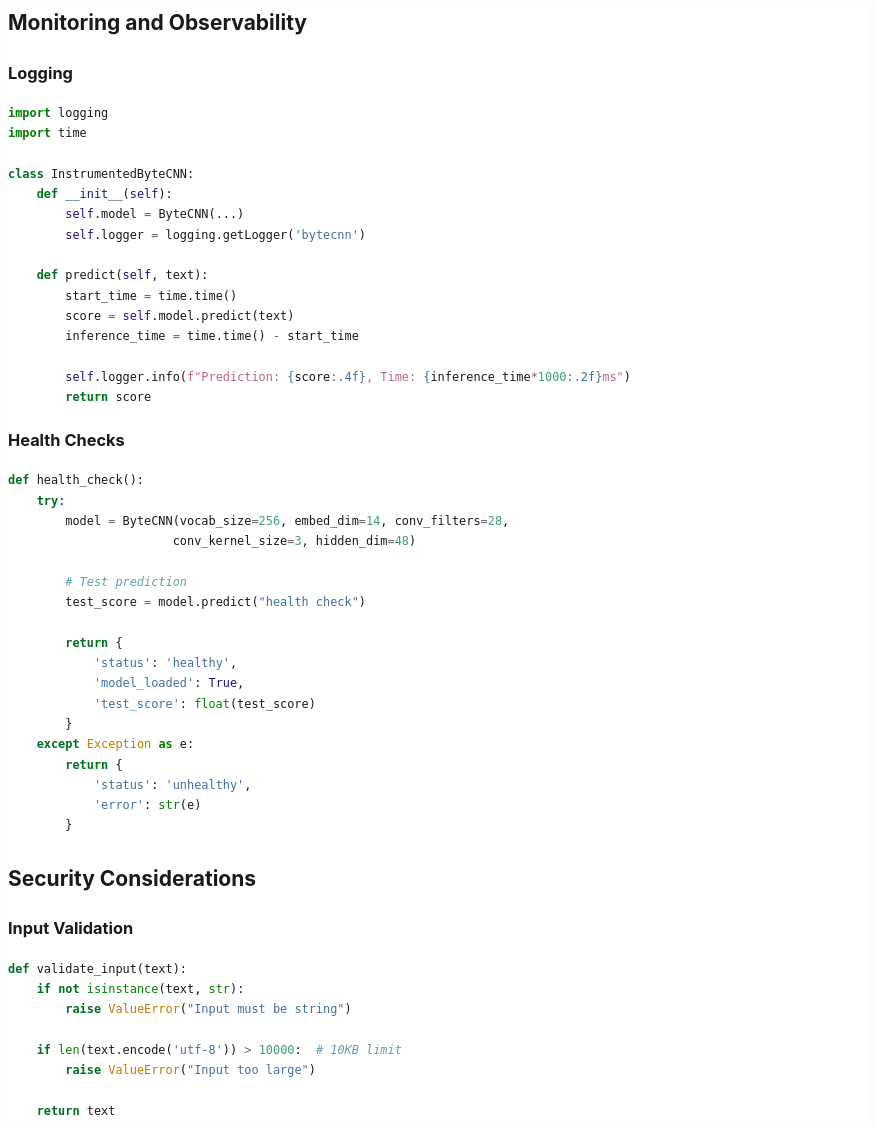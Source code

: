 ## Monitoring and Observability

### Logging

```python
import logging
import time

class InstrumentedByteCNN:
    def __init__(self):
        self.model = ByteCNN(...)
        self.logger = logging.getLogger('bytecnn')
    
    def predict(self, text):
        start_time = time.time()
        score = self.model.predict(text)
        inference_time = time.time() - start_time
        
        self.logger.info(f"Prediction: {score:.4f}, Time: {inference_time*1000:.2f}ms")
        return score
```

### Health Checks

```python
def health_check():
    try:
        model = ByteCNN(vocab_size=256, embed_dim=14, conv_filters=28,
                       conv_kernel_size=3, hidden_dim=48)
        
        # Test prediction
        test_score = model.predict("health check")
        
        return {
            'status': 'healthy',
            'model_loaded': True,
            'test_score': float(test_score)
        }
    except Exception as e:
        return {
            'status': 'unhealthy',
            'error': str(e)
        }
```

## Security Considerations

### Input Validation

```python
def validate_input(text):
    if not isinstance(text, str):
        raise ValueError("Input must be string")
    
    if len(text.encode('utf-8')) > 10000:  # 10KB limit
        raise ValueError("Input too large")
    
    return text
```
